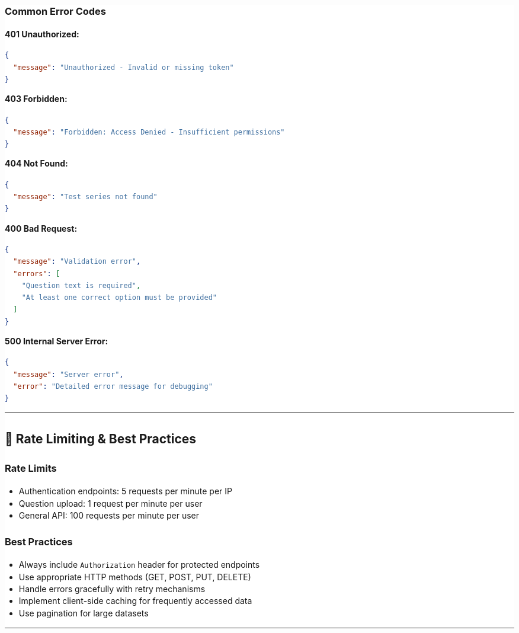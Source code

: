 ### **Common Error Codes**

**401 Unauthorized:**
```json
{
  "message": "Unauthorized - Invalid or missing token"
}
```

**403 Forbidden:**
```json
{
  "message": "Forbidden: Access Denied - Insufficient permissions"
}
```

**404 Not Found:**
```json
{
  "message": "Test series not found"
}
```

**400 Bad Request:**
```json
{
  "message": "Validation error",
  "errors": [
    "Question text is required",
    "At least one correct option must be provided"
  ]
}
```

**500 Internal Server Error:**
```json
{
  "message": "Server error",
  "error": "Detailed error message for debugging"
}
```

---

## 🎯 Rate Limiting & Best Practices

### **Rate Limits**
- Authentication endpoints: 5 requests per minute per IP
- Question upload: 1 request per minute per user
- General API: 100 requests per minute per user

### **Best Practices**
- Always include `Authorization` header for protected endpoints
- Use appropriate HTTP methods (GET, POST, PUT, DELETE)
- Handle errors gracefully with retry mechanisms
- Implement client-side caching for frequently accessed data
- Use pagination for large datasets

---